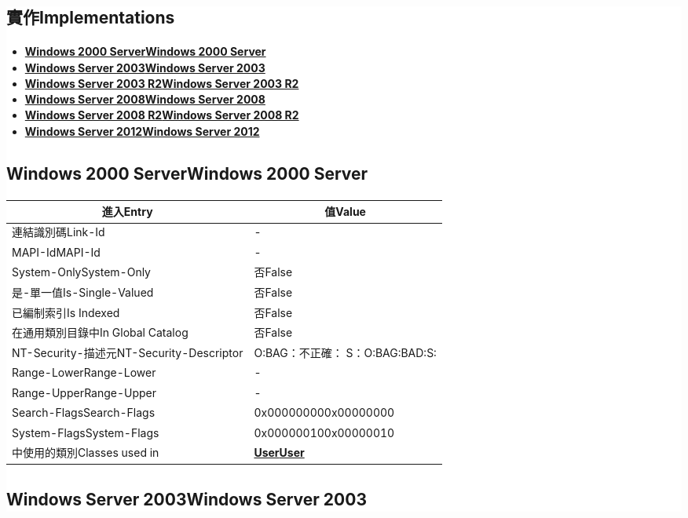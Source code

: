 

## <a name="implementations"></a><span data-ttu-id="997f1-122">實作</span><span class="sxs-lookup"><span data-stu-id="997f1-122">Implementations</span></span>

-   [<span data-ttu-id="997f1-123">**Windows 2000 Server**</span><span class="sxs-lookup"><span data-stu-id="997f1-123">**Windows 2000 Server**</span></span>](#windows-2000-server)
-   [<span data-ttu-id="997f1-124">**Windows Server 2003**</span><span class="sxs-lookup"><span data-stu-id="997f1-124">**Windows Server 2003**</span></span>](#windows-server-2003)
-   [<span data-ttu-id="997f1-125">**Windows Server 2003 R2**</span><span class="sxs-lookup"><span data-stu-id="997f1-125">**Windows Server 2003 R2**</span></span>](#windows-server-2003-r2)
-   [<span data-ttu-id="997f1-126">**Windows Server 2008**</span><span class="sxs-lookup"><span data-stu-id="997f1-126">**Windows Server 2008**</span></span>](#windows-server-2008)
-   [<span data-ttu-id="997f1-127">**Windows Server 2008 R2**</span><span class="sxs-lookup"><span data-stu-id="997f1-127">**Windows Server 2008 R2**</span></span>](#windows-server-2008-r2)
-   [<span data-ttu-id="997f1-128">**Windows Server 2012**</span><span class="sxs-lookup"><span data-stu-id="997f1-128">**Windows Server 2012**</span></span>](#windows-server-2012)

## <a name="windows-2000-server"></a><span data-ttu-id="997f1-129">Windows 2000 Server</span><span class="sxs-lookup"><span data-stu-id="997f1-129">Windows 2000 Server</span></span>



| <span data-ttu-id="997f1-130">進入</span><span class="sxs-lookup"><span data-stu-id="997f1-130">Entry</span></span> | <span data-ttu-id="997f1-131">值</span><span class="sxs-lookup"><span data-stu-id="997f1-131">Value</span></span> |
|------------------------|-----------------------------------|
| <span data-ttu-id="997f1-132">連結識別碼</span><span class="sxs-lookup"><span data-stu-id="997f1-132">Link-Id</span></span>                | \-                                |
| <span data-ttu-id="997f1-133">MAPI-Id</span><span class="sxs-lookup"><span data-stu-id="997f1-133">MAPI-Id</span></span>                | \-                                |
| <span data-ttu-id="997f1-134">System-Only</span><span class="sxs-lookup"><span data-stu-id="997f1-134">System-Only</span></span>            | <span data-ttu-id="997f1-135">否</span><span class="sxs-lookup"><span data-stu-id="997f1-135">False</span></span>                             |
| <span data-ttu-id="997f1-136">是-單一值</span><span class="sxs-lookup"><span data-stu-id="997f1-136">Is-Single-Valued</span></span>       | <span data-ttu-id="997f1-137">否</span><span class="sxs-lookup"><span data-stu-id="997f1-137">False</span></span>                             |
| <span data-ttu-id="997f1-138">已編制索引</span><span class="sxs-lookup"><span data-stu-id="997f1-138">Is Indexed</span></span>             | <span data-ttu-id="997f1-139">否</span><span class="sxs-lookup"><span data-stu-id="997f1-139">False</span></span>                             |
| <span data-ttu-id="997f1-140">在通用類別目錄中</span><span class="sxs-lookup"><span data-stu-id="997f1-140">In Global Catalog</span></span>      | <span data-ttu-id="997f1-141">否</span><span class="sxs-lookup"><span data-stu-id="997f1-141">False</span></span>                             |
| <span data-ttu-id="997f1-142">NT-Security-描述元</span><span class="sxs-lookup"><span data-stu-id="997f1-142">NT-Security-Descriptor</span></span> | <span data-ttu-id="997f1-143">O:BAG：不正確： S：</span><span class="sxs-lookup"><span data-stu-id="997f1-143">O:BAG:BAD:S:</span></span>                      |
| <span data-ttu-id="997f1-144">Range-Lower</span><span class="sxs-lookup"><span data-stu-id="997f1-144">Range-Lower</span></span>            | \-                                |
| <span data-ttu-id="997f1-145">Range-Upper</span><span class="sxs-lookup"><span data-stu-id="997f1-145">Range-Upper</span></span>            | \-                                |
| <span data-ttu-id="997f1-146">Search-Flags</span><span class="sxs-lookup"><span data-stu-id="997f1-146">Search-Flags</span></span>           | <span data-ttu-id="997f1-147">0x00000000</span><span class="sxs-lookup"><span data-stu-id="997f1-147">0x00000000</span></span>                        |
| <span data-ttu-id="997f1-148">System-Flags</span><span class="sxs-lookup"><span data-stu-id="997f1-148">System-Flags</span></span>           | <span data-ttu-id="997f1-149">0x00000010</span><span class="sxs-lookup"><span data-stu-id="997f1-149">0x00000010</span></span>                        |
| <span data-ttu-id="997f1-150">中使用的類別</span><span class="sxs-lookup"><span data-stu-id="997f1-150">Classes used in</span></span>        | [<span data-ttu-id="997f1-151">**User**</span><span class="sxs-lookup"><span data-stu-id="997f1-151">**User**</span></span>](c-user.md)<br/> |



## <a name="windows-server-2003"></a><span data-ttu-id="997f1-152">Windows Server 2003</span><span class="sxs-lookup"><span data-stu-id="997f1-152">Windows Server 2003</span></span>

